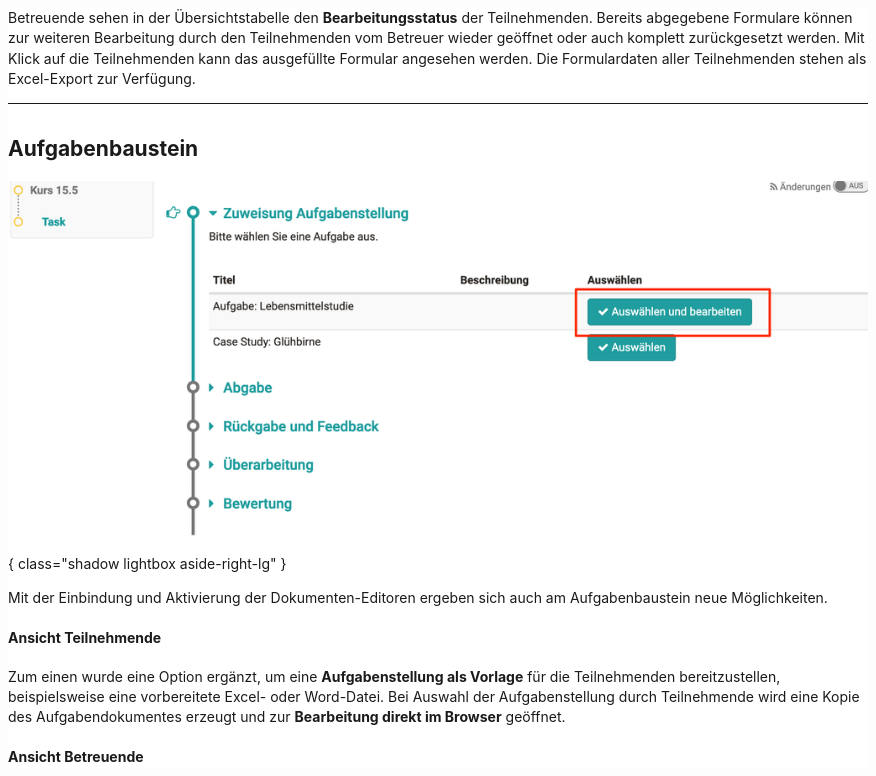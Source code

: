 Betreuende sehen in der Übersichtstabelle den **Bearbeitungsstatus** der
Teilnehmenden. Bereits abgegebene Formulare können zur weiteren Bearbeitung
durch den Teilnehmenden vom Betreuer wieder geöffnet oder auch komplett
zurückgesetzt werden. Mit Klick auf die Teilnehmenden kann das ausgefüllte
Formular angesehen werden. Die Formulardaten aller Teilnehmenden stehen als
Excel-Export zur Verfügung.

  

  

* * *

  

## Aufgabenbaustein

![](assets/155/Aufgabenstellung_DE.png){ class="shadow lightbox aside-right-lg" }


Mit der Einbindung und Aktivierung der Dokumenten-Editoren ergeben sich auch
am Aufgabenbaustein neue Möglichkeiten.

#### Ansicht Teilnehmende

Zum einen wurde eine Option ergänzt, um eine **Aufgabenstellung als Vorlage**
für die Teilnehmenden bereitzustellen, beispielsweise eine vorbereitete Excel-
oder Word-Datei. Bei Auswahl der Aufgabenstellung durch Teilnehmende wird eine
Kopie des Aufgabendokumentes erzeugt und zur **Bearbeitung direkt im Browser**
geöffnet.

#### Ansicht Betreuende
